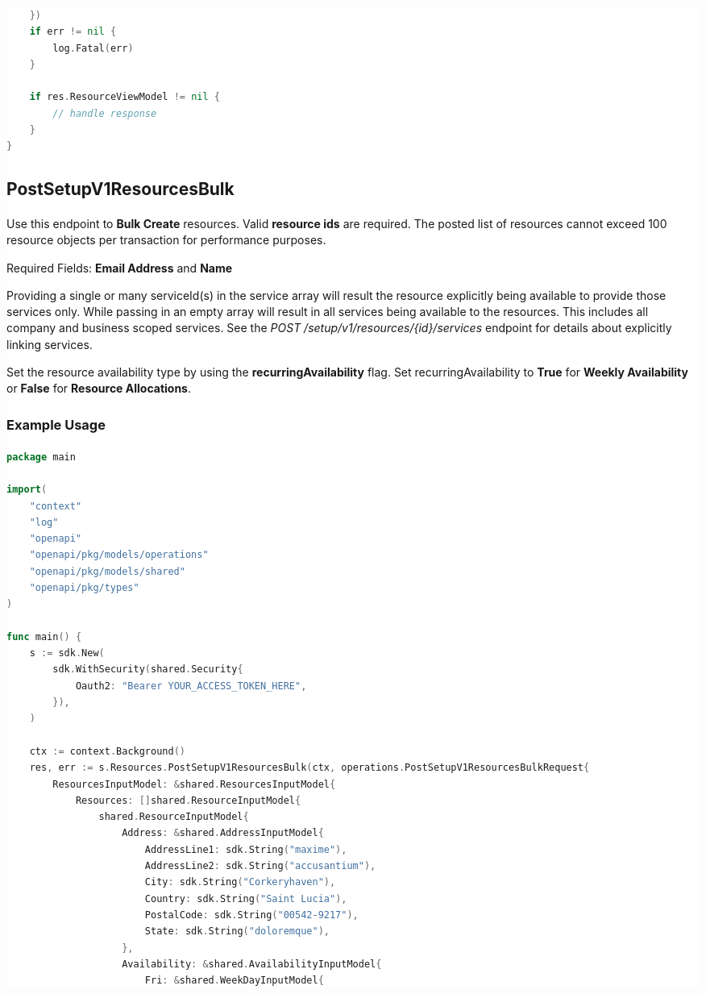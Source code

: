 ```go
    })
    if err != nil {
        log.Fatal(err)
    }

    if res.ResourceViewModel != nil {
        // handle response
    }
}
```

## PostSetupV1ResourcesBulk

<p>Use this endpoint to <b>Bulk Create</b> resources. Valid <b>resource ids</b> are required. The posted list of resources cannot exceed 100 resource objects per transaction for performance purposes.</p>
<p>Required Fields: <b>Email Address</b> and <b>Name</b></p>
<p>Providing a single or many serviceId(s) in the service array will result the resource explicitly being available to provide those services only. While passing in an empty array will result in all services being available to the resources. This includes all company and business scoped services. See the <i>POST ​/setup​/v1​/resources​/{id}​/services</i> endpoint for details about explicitly linking services.</p>
<p>Set the resource availability type by using the <b>recurringAvailability</b> flag. Set recurringAvailability to <b>True</b> for <b>Weekly Availability</b> or <b>False</b> for <b>Resource Allocations</b>.</p>

### Example Usage

```go
package main

import(
	"context"
	"log"
	"openapi"
	"openapi/pkg/models/operations"
	"openapi/pkg/models/shared"
	"openapi/pkg/types"
)

func main() {
    s := sdk.New(
        sdk.WithSecurity(shared.Security{
            Oauth2: "Bearer YOUR_ACCESS_TOKEN_HERE",
        }),
    )

    ctx := context.Background()
    res, err := s.Resources.PostSetupV1ResourcesBulk(ctx, operations.PostSetupV1ResourcesBulkRequest{
        ResourcesInputModel: &shared.ResourcesInputModel{
            Resources: []shared.ResourceInputModel{
                shared.ResourceInputModel{
                    Address: &shared.AddressInputModel{
                        AddressLine1: sdk.String("maxime"),
                        AddressLine2: sdk.String("accusantium"),
                        City: sdk.String("Corkeryhaven"),
                        Country: sdk.String("Saint Lucia"),
                        PostalCode: sdk.String("00542-9217"),
                        State: sdk.String("doloremque"),
                    },
                    Availability: &shared.AvailabilityInputModel{
                        Fri: &shared.WeekDayInputModel{
```